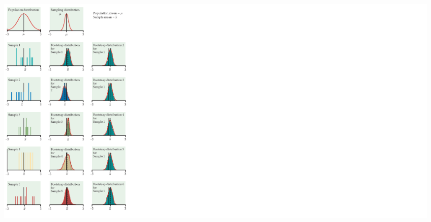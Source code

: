 <img src="figs/BShesterberg2.png" alt="From Hesterberg et al., Chapter 16 of Introduction to the Practice of Statistics by  Moore, McCabe, and Craig.  The left image represents the mean with n=50.  The center image represents the mean with n=9.  The right image represents the median with n=15." width="30%" />